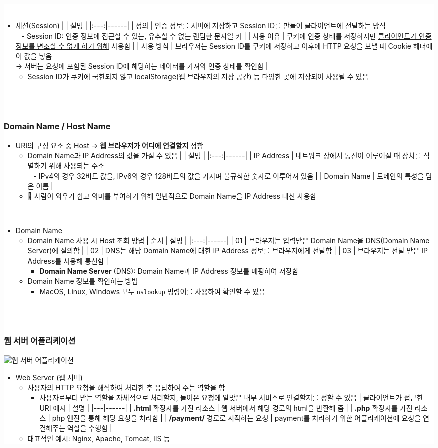<br/>

* 세션(Session)
    | | 설명 |
    |:---:|------|
    | 정의 | 인증 정보를 서버에 저장하고 Session ID를 만들어 클라이언트에 전달하는 방식 <br/> &nbsp;&nbsp; - Session ID: 인증 정보에 접근할 수 있는, 유추할 수 없는 랜덤한 문자열 키 |
    | 사용 이유 | 쿠키에 인증 상태를 저장하지만 <U>클라이언트가 인증 정보를 변조할 수 없게 하기 위해</U> 사용함 |
    | 사용 방식 | 브라우저는 Session ID를 쿠키에 저장하고 이후에 HTTP 요청을 보낼 때 Cookie 헤더에 이 값을 넣음 <br/> → 서버는 요청에 포함된 Session ID에 해당하는 데이터를 가져와 인증 상태를 확인함 | 
    + Session ID가 쿠키에 국한되지 않고 localStorage(웹 브라우저의 저장 공간) 등 다양한 곳에 저장되어 사용될 수 있음

<br/><br/>

### Domain Name / Host Name
* URI의 구성 요소 중 Host → **웹 브라우저가 어디에 연결할지** 정함
    - Domain Name과 IP Address의 값을 가질 수 있음
        | | 설명 |
        |:---:|------|
        | IP Address | 네트워크 상에서 통신이 이루어질 때 장치를 식별하기 위해 사용되는 주소 <br/> &nbsp;&nbsp; - IPv4의 경우 32비트 값을, IPv6의 경우 128비트의 값을 가지며 불규칙한 숫자로 이루어져 있음 |
        | Domain Name | 도메인의 특성을 담은 이름 |
    - 📌 사람이 외우기 쉽고 의미를 부여하기 위해 일반적으로 Domain Name을 IP Address 대신 사용함

<br/>

* Domain Name
    - Domain Name 사용 시 Host 조회 방법
        | 순서 | 설명 |
        |:---:|------|
        | 01 | 브라우저는 입력받은 Domain Name을 DNS(Domain Name Server)에 질의함 |
        | 02 | DNS는 해당 Domain Name에 대한 IP Address 정보를 브라우저에게 전달함 |
        | 03 | 브라우저는 전달 받은 IP Address를 사용해 통신함 |
        + **Domain Name Server** (DNS): Domain Name과 IP Address 정보를 매핑하여 저장함
    - Domain Name 정보를 확인하는 방법
        - MacOS, Linux, Windows 모두 ```nslookup``` 명령어를 사용하여 확인할 수 있음

<br/><br/>

### 웹 서버 어플리케이션
<img width="2560" alt="웹 서버 어플리케이션" src="https://github.com/augustf86/Today_I_Learn/assets/122844932/5b65938c-13cb-4887-a799-c4d2e81f02ec"><br/>

* Web Server (웹 서버)
    - 사용자의 HTTP 요청을 해석하여 처리한 후 응답하여 주는 역할을 함
        + 사용자로부터 받는 역할을 자체적으로 처리할지, 들어온 요청에 알맞은 내부 서비스로 연결할지를 정할 수 있음
            | 클라이언트가 접근한 URI 예시 | 설명 |
            |---|------|
            | **.html** 확장자를 가진 리소스 | 웹 서버에서 해당 경로의 html을 반환해 줌 |
            | **.php** 확장자를 가진 리소스 | php 엔진을 통해 해당 요청을 처리함 |
            | **/payment/** 경로로 시작하는 요청 | payment를 처리하기 위한 어플리케이션에 요청을 연결해주는 역할을 수행함 |
    - 대표적인 예시: Nginx, Apache, Tomcat, IIS 등
